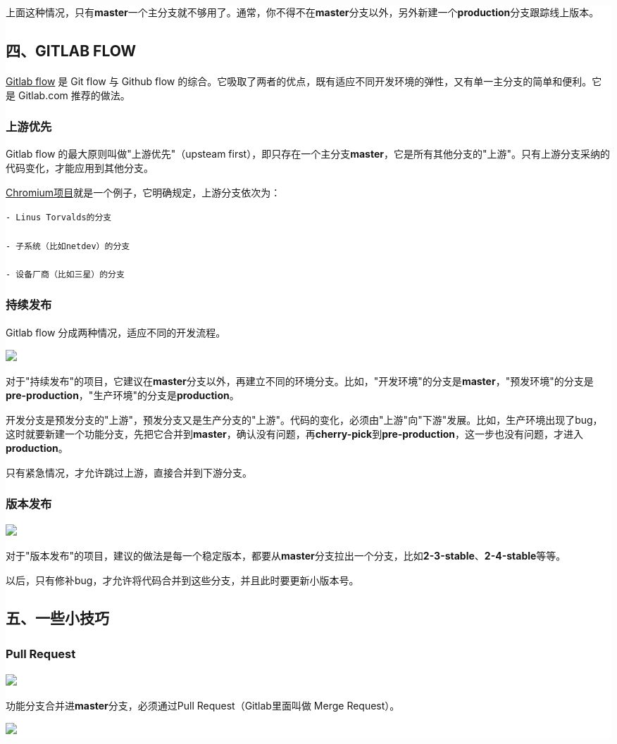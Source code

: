 上面这种情况，只有**master**一个主分支就不够用了。通常，你不得不在**master**分支以外，另外新建一个**production**分支跟踪线上版本。


## 四、GITLAB FLOW

[Gitlab flow](http://doc.gitlab.com/ee/workflow/gitlab_flow.html) 是 Git flow 与 Github flow 的综合。它吸取了两者的优点，既有适应不同开发环境的弹性，又有单一主分支的简单和便利。它是 Gitlab.com 推荐的做法。

### 上游优先

Gitlab flow 的最大原则叫做"上游优先"（upsteam first），即只存在一个主分支**master**，它是所有其他分支的"上游"。只有上游分支采纳的代码变化，才能应用到其他分支。

[Chromium项目](https://www.chromium.org/chromium-os/chromiumos-design-docs/upstream-first)就是一个例子，它明确规定，上游分支依次为：

```
- Linus Torvalds的分支

- 子系统（比如netdev）的分支

- 设备厂商（比如三星）的分支
```

### 持续发布

Gitlab flow 分成两种情况，适应不同的开发流程。

![](http://www.ruanyifeng.com/blogimg/asset/2015/bg2015122306.png)

对于"持续发布"的项目，它建议在**master**分支以外，再建立不同的环境分支。比如，"开发环境"的分支是**master**，"预发环境"的分支是**pre-production**，"生产环境"的分支是**production**。

开发分支是预发分支的"上游"，预发分支又是生产分支的"上游"。代码的变化，必须由"上游"向"下游"发展。比如，生产环境出现了bug，这时就要新建一个功能分支，先把它合并到**master**，确认没有问题，再**cherry-pick**到**pre-production**，这一步也没有问题，才进入**production**。

只有紧急情况，才允许跳过上游，直接合并到下游分支。

### 版本发布

![](http://www.ruanyifeng.com/blogimg/asset/2015/bg2015122307.png)

对于"版本发布"的项目，建议的做法是每一个稳定版本，都要从**master**分支拉出一个分支，比如**2-3-stable**、**2-4-stable**等等。

以后，只有修补bug，才允许将代码合并到这些分支，并且此时要更新小版本号。


## 五、一些小技巧

### Pull Request

![](http://www.ruanyifeng.com/blogimg/asset/2015/bg2015122310.png)

功能分支合并进**master**分支，必须通过Pull Request（Gitlab里面叫做 Merge Request）。

![](http://www.ruanyifeng.com/blogimg/asset/2015/bg2015122308.png)
